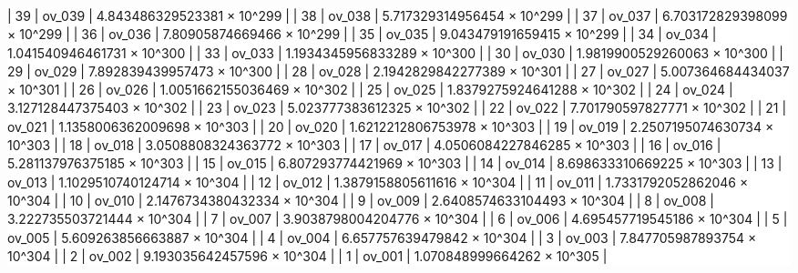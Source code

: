 | 39 | ov_039 | 4.843486329523381 × 10^299 |
| 38 | ov_038 | 5.717329314956454 × 10^299 |
| 37 | ov_037 | 6.703172829398099 × 10^299 |
| 36 | ov_036 | 7.80905874669466 × 10^299 |
| 35 | ov_035 | 9.043479191659415 × 10^299 |
| 34 | ov_034 | 1.041540946461731 × 10^300 |
| 33 | ov_033 | 1.1934345956833289 × 10^300 |
| 30 | ov_030 | 1.9819900529260063 × 10^300 |
| 29 | ov_029 | 7.892839439957473 × 10^300 |
| 28 | ov_028 | 2.1942829842277389 × 10^301 |
| 27 | ov_027 | 5.007364684434037 × 10^301 |
| 26 | ov_026 | 1.0051662155036469 × 10^302 |
| 25 | ov_025 | 1.8379275924641288 × 10^302 |
| 24 | ov_024 | 3.127128447375403 × 10^302 |
| 23 | ov_023 | 5.023777383612325 × 10^302 |
| 22 | ov_022 | 7.701790597827771 × 10^302 |
| 21 | ov_021 | 1.1358006362009698 × 10^303 |
| 20 | ov_020 | 1.6212212806753978 × 10^303 |
| 19 | ov_019 | 2.2507195074630734 × 10^303 |
| 18 | ov_018 | 3.0508808324363772 × 10^303 |
| 17 | ov_017 | 4.0506084227846285 × 10^303 |
| 16 | ov_016 | 5.281137976375185 × 10^303 |
| 15 | ov_015 | 6.807293774421969 × 10^303 |
| 14 | ov_014 | 8.698633310669225 × 10^303 |
| 13 | ov_013 | 1.1029510740124714 × 10^304 |
| 12 | ov_012 | 1.3879158805611616 × 10^304 |
| 11 | ov_011 | 1.7331792052862046 × 10^304 |
| 10 | ov_010 | 2.1476734380432334 × 10^304 |
| 9 | ov_009 | 2.6408574633104493 × 10^304 |
| 8 | ov_008 | 3.222735503721444 × 10^304 |
| 7 | ov_007 | 3.9038798004204776 × 10^304 |
| 6 | ov_006 | 4.695457719545186 × 10^304 |
| 5 | ov_005 | 5.609263856663887 × 10^304 |
| 4 | ov_004 | 6.657757639479842 × 10^304 |
| 3 | ov_003 | 7.847705987893754 × 10^304 |
| 2 | ov_002 | 9.193035642457596 × 10^304 |
| 1 | ov_001 | 1.070848999664262 × 10^305 |

